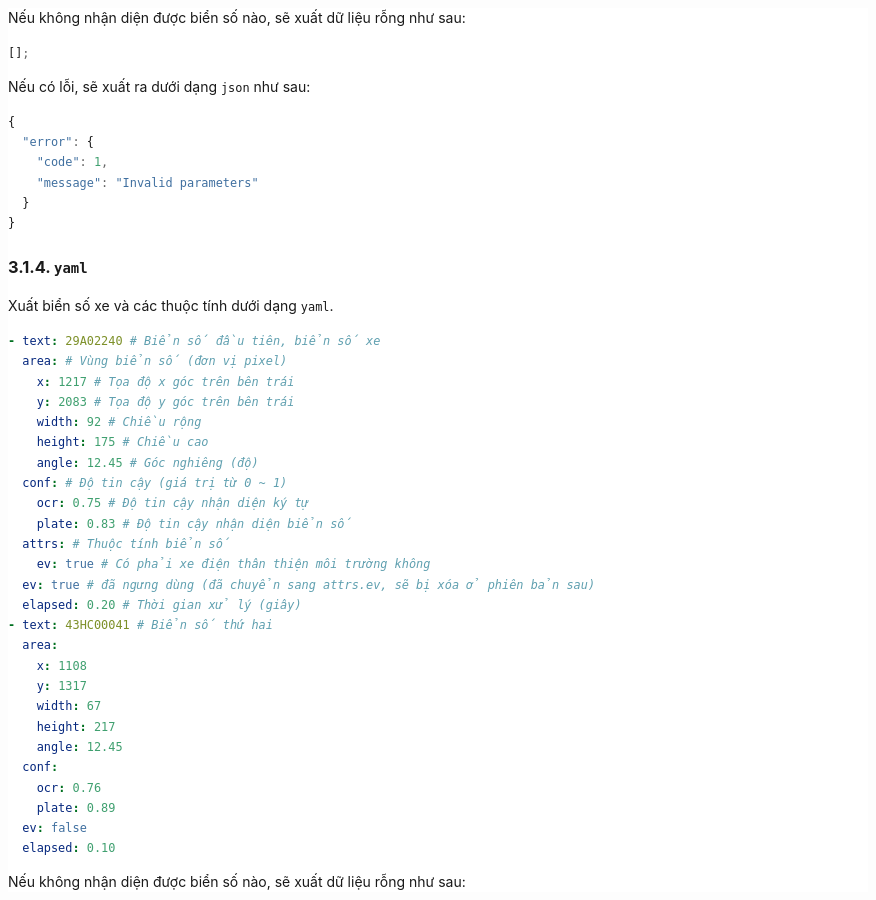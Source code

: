 Nếu không nhận diện được biển số nào, sẽ xuất dữ liệu rỗng như sau:

```jsx
[];
```

Nếu có lỗi, sẽ xuất ra dưới dạng `json` như sau:

```jsx
{
  "error": {
    "code": 1,
    "message": "Invalid parameters"
  }
}
```

### 3.1.4. `yaml`

Xuất biển số xe và các thuộc tính dưới dạng `yaml`.

```yaml
- text: 29A02240 # Biển số đầu tiên, biển số xe
  area: # Vùng biển số (đơn vị pixel)
    x: 1217 # Tọa độ x góc trên bên trái
    y: 2083 # Tọa độ y góc trên bên trái
    width: 92 # Chiều rộng
    height: 175 # Chiều cao
    angle: 12.45 # Góc nghiêng (độ)
  conf: # Độ tin cậy (giá trị từ 0 ~ 1)
    ocr: 0.75 # Độ tin cậy nhận diện ký tự
    plate: 0.83 # Độ tin cậy nhận diện biển số
  attrs: # Thuộc tính biển số
    ev: true # Có phải xe điện thân thiện môi trường không
  ev: true # đã ngưng dùng (đã chuyển sang attrs.ev, sẽ bị xóa ở phiên bản sau)
  elapsed: 0.20 # Thời gian xử lý (giây)
- text: 43HC00041 # Biển số thứ hai
  area:
    x: 1108
    y: 1317
    width: 67
    height: 217
    angle: 12.45
  conf:
    ocr: 0.76
    plate: 0.89
  ev: false
  elapsed: 0.10
```

Nếu không nhận diện được biển số nào, sẽ xuất dữ liệu rỗng như sau:

```yaml

```
